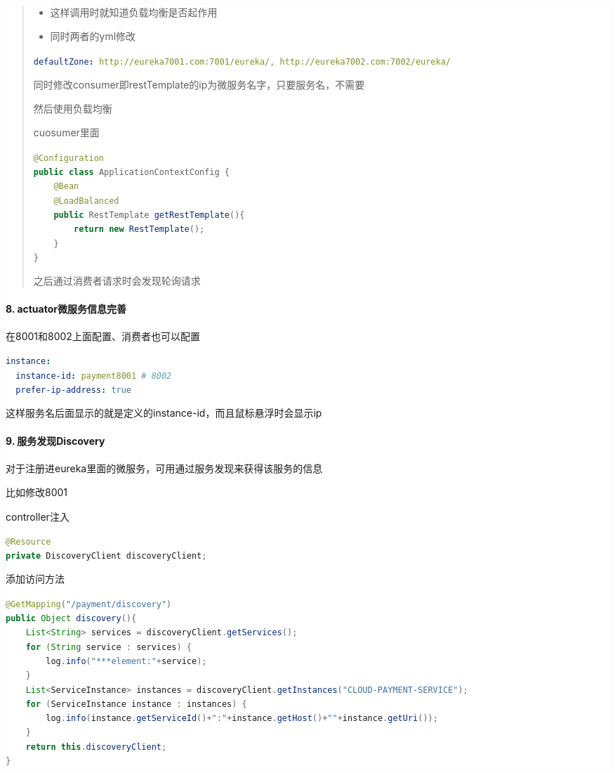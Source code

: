 > - 这样调用时就知道负载均衡是否起作用
>
> - 同时两者的yml修改
>
> ```yaml
> defaultZone: http://eureka7001.com:7001/eureka/, http://eureka7002.com:7002/eureka/
> ```
>
> 同时修改consumer即restTemplate的ip为微服务名字，只要服务名，不需要
>
> 然后使用负载均衡
>
> cuosumer里面
>
> ```java
> @Configuration
> public class ApplicationContextConfig {
>     @Bean
>     @LoadBalanced
>     public RestTemplate getRestTemplate(){
>         return new RestTemplate();
>     }
> }
> ```
>
> 之后通过消费者请求时会发现轮询请求

#### 8. actuator微服务信息完善

在8001和8002上面配置、消费者也可以配置

```yaml
instance:
  instance-id: payment8001 # 8002
  prefer-ip-address: true
```

这样服务名后面显示的就是定义的instance-id，而且鼠标悬浮时会显示ip

#### 9. 服务发现Discovery

对于注册进eureka里面的微服务，可用通过服务发现来获得该服务的信息

比如修改8001

controller注入

```java
@Resource
private DiscoveryClient discoveryClient;
```

添加访问方法

```java
@GetMapping("/payment/discovery")
public Object discovery(){
    List<String> services = discoveryClient.getServices();
    for (String service : services) {
        log.info("***element:"+service);
    }
    List<ServiceInstance> instances = discoveryClient.getInstances("CLOUD-PAYMENT-SERVICE");
    for (ServiceInstance instance : instances) {
        log.info(instance.getServiceId()+":"+instance.getHost()+""+instance.getUri());
    }
    return this.discoveryClient;
}
```
